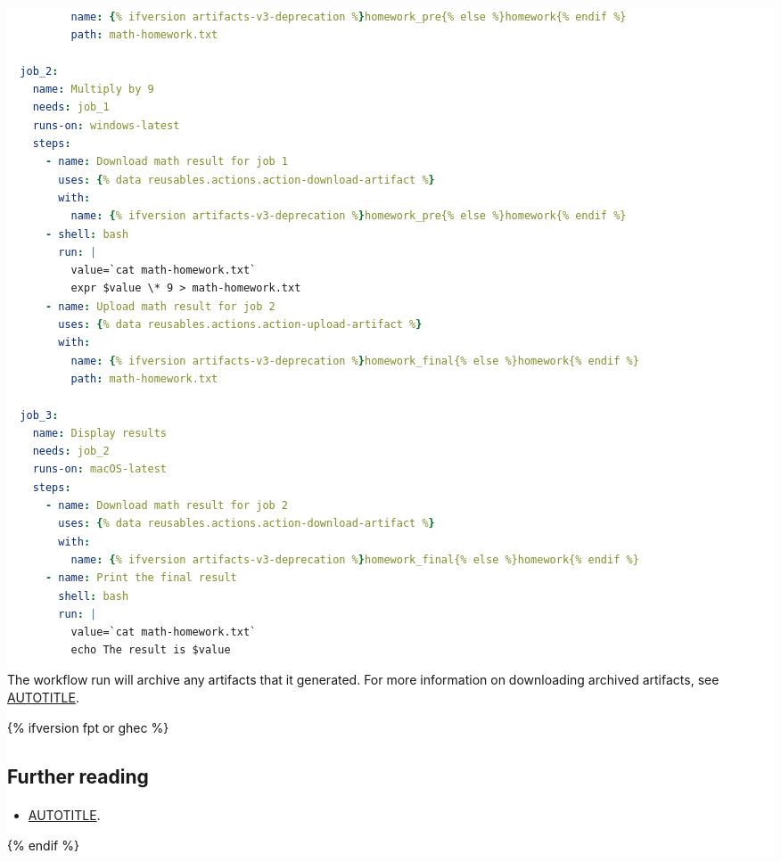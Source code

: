 ```yaml copy
          name: {% ifversion artifacts-v3-deprecation %}homework_pre{% else %}homework{% endif %}
          path: math-homework.txt

  job_2:
    name: Multiply by 9
    needs: job_1
    runs-on: windows-latest
    steps:
      - name: Download math result for job 1
        uses: {% data reusables.actions.action-download-artifact %}
        with:
          name: {% ifversion artifacts-v3-deprecation %}homework_pre{% else %}homework{% endif %}
      - shell: bash
        run: |
          value=`cat math-homework.txt`
          expr $value \* 9 > math-homework.txt
      - name: Upload math result for job 2
        uses: {% data reusables.actions.action-upload-artifact %}
        with:
          name: {% ifversion artifacts-v3-deprecation %}homework_final{% else %}homework{% endif %}
          path: math-homework.txt

  job_3:
    name: Display results
    needs: job_2
    runs-on: macOS-latest
    steps:
      - name: Download math result for job 2
        uses: {% data reusables.actions.action-download-artifact %}
        with:
          name: {% ifversion artifacts-v3-deprecation %}homework_final{% else %}homework{% endif %}
      - name: Print the final result
        shell: bash
        run: |
          value=`cat math-homework.txt`
          echo The result is $value
```

The workflow run will archive any artifacts that it generated. For more information on downloading archived artifacts, see [AUTOTITLE](/actions/managing-workflow-runs/downloading-workflow-artifacts).

{% ifversion fpt or ghec %}

## Further reading

* [AUTOTITLE](/billing/managing-billing-for-github-actions).

{% endif %}
